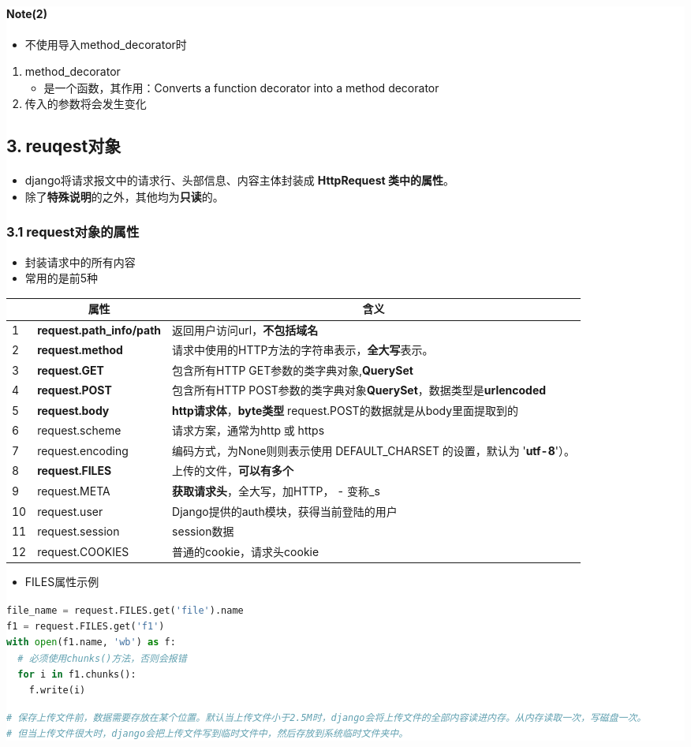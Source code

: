 
#### Note(2)

- 不使用导入method_decorator时

1. method_decorator
   - 是一个函数，其作用：Converts a function decorator into a method decorator
2. 传入的参数将会发生变化

## 3. reuqest对象

- django将请求报文中的请求行、头部信息、内容主体封装成 **HttpRequest 类中的属性**。
-  除了**特殊说明**的之外，其他均为**只读**的。

### 3.1 request对象的属性

- 封装请求中的所有内容
- 常用的是前5种

|      | 属性                       | 含义                                                         |
| ---- | -------------------------- | ------------------------------------------------------------ |
| 1    | **request.path_info/path** | 返回用户访问url，**不包括域名**                              |
| 2    | **request.method**         | 请求中使用的HTTP方法的字符串表示，**全大写**表示。           |
| 3    | **request.GET**            | 包含所有HTTP  GET参数的类字典对象,**QuerySet**               |
| 4    | **request.POST**           | 包含所有HTTP POST参数的类字典对象**QuerySet**，数据类型是**urlencoded** |
| 5    | **request.body**           | **http请求体**，**byte类型** request.POST的数据就是从body里面提取到的 |
| 6    | request.scheme             | 请求方案，通常为http 或 https                                |
| 7    | request.encoding           | 编码方式，为None则则表示使用 DEFAULT_CHARSET 的设置，默认为 '**utf-8**'）。 |
| 8    | **request.FILES**          | 上传的文件，**可以有多个**                                   |
| 9    | request.META               | **获取请求头**，全大写，加HTTP， - 变称_s                    |
| 10   | request.user               | Django提供的auth模块，获得当前登陆的用户                     |
| 11   | request.session            | session数据                                                  |
| 12   | request.COOKIES            | 普通的cookie，请求头cookie                                   |

- FILES属性示例

```python
file_name = request.FILES.get('file').name
f1 = request.FILES.get('f1')
with open(f1.name, 'wb') as f:
  # 必须使用chunks()方法，否则会报错
  for i in f1.chunks():
    f.write(i)
```

```python
# 保存上传文件前，数据需要存放在某个位置。默认当上传文件小于2.5M时，django会将上传文件的全部内容读进内存。从内存读取一次，写磁盘一次。
# 但当上传文件很大时，django会把上传文件写到临时文件中，然后存放到系统临时文件夹中。
```
